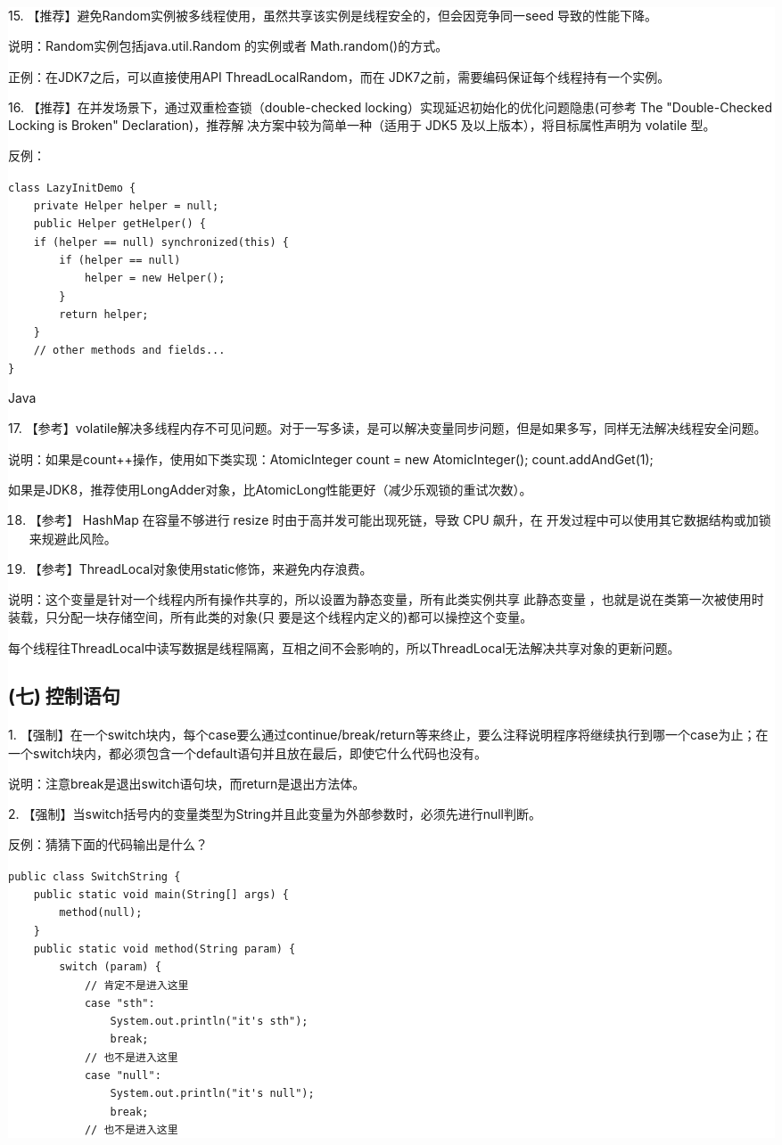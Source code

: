 15\. 【推荐】避免Random实例被多线程使用，虽然共享该实例是线程安全的，但会因竞争同一seed 导致的性能下降。

说明：Random实例包括java.util.Random 的实例或者 Math.random()的方式。

正例：在JDK7之后，可以直接使用API ThreadLocalRandom，而在 JDK7之前，需要编码保证每个线程持有一个实例。

16\. 【推荐】在并发场景下，通过双重检查锁（double-checked locking）实现延迟初始化的优化问题隐患(可参考 The "Double-Checked Locking is Broken" Declaration)，推荐解 决方案中较为简单一种（适用于 JDK5 及以上版本），将目标属性声明为 volatile 型。   


反例：

```plain
class LazyInitDemo {
	private Helper helper = null; 
	public Helper getHelper() {
	if (helper == null) synchronized(this) { 
		if (helper == null)
			helper = new Helper();
		}
		return helper;
	}
	// other methods and fields...
}
```

Java

17\. 【参考】volatile解决多线程内存不可见问题。对于一写多读，是可以解决变量同步问题，但是如果多写，同样无法解决线程安全问题。

说明：如果是count++操作，使用如下类实现：AtomicInteger count = new AtomicInteger(); count.addAndGet(1);

 如果是JDK8，推荐使用LongAdder对象，比AtomicLong性能更好（减少乐观锁的重试次数）。

18. 【参考】 HashMap 在容量不够进行 resize 时由于高并发可能出现死链，导致 CPU 飙升，在 开发过程中可以使用其它数据结构或加锁来规避此风险。

19. 【参考】ThreadLocal对象使用static修饰，来避免内存浪费。 

说明：这个变量是针对一个线程内所有操作共享的，所以设置为静态变量，所有此类实例共享 此静态变量 ，也就是说在类第一次被使用时装载，只分配一块存储空间，所有此类的对象(只 要是这个线程内定义的)都可以操控这个变量。

每个线程往ThreadLocal中读写数据是线程隔离，互相之间不会影响的，所以ThreadLocal无法解决共享对象的更新问题。


## (七) 控制语句

1\. 【强制】在一个switch块内，每个case要么通过continue/break/return等来终止，要么注释说明程序将继续执行到哪一个case为止；在一个switch块内，都必须包含一个default语句并且放在最后，即使它什么代码也没有。

说明：注意break是退出switch语句块，而return是退出方法体。

2\. 【强制】当switch括号内的变量类型为String并且此变量为外部参数时，必须先进行null判断。

反例：猜猜下面的代码输出是什么？ 

  

```plain
public class SwitchString { 
	public static void main(String[] args) { 
		method(null); 
	} 
	public static void method(String param) { 
		switch (param) { 
			// 肯定不是进入这里 
			case "sth": 
				System.out.println("it's sth"); 
				break; 
			// 也不是进入这里 
			case "null": 
				System.out.println("it's null"); 
				break; 
			// 也不是进入这里 
```